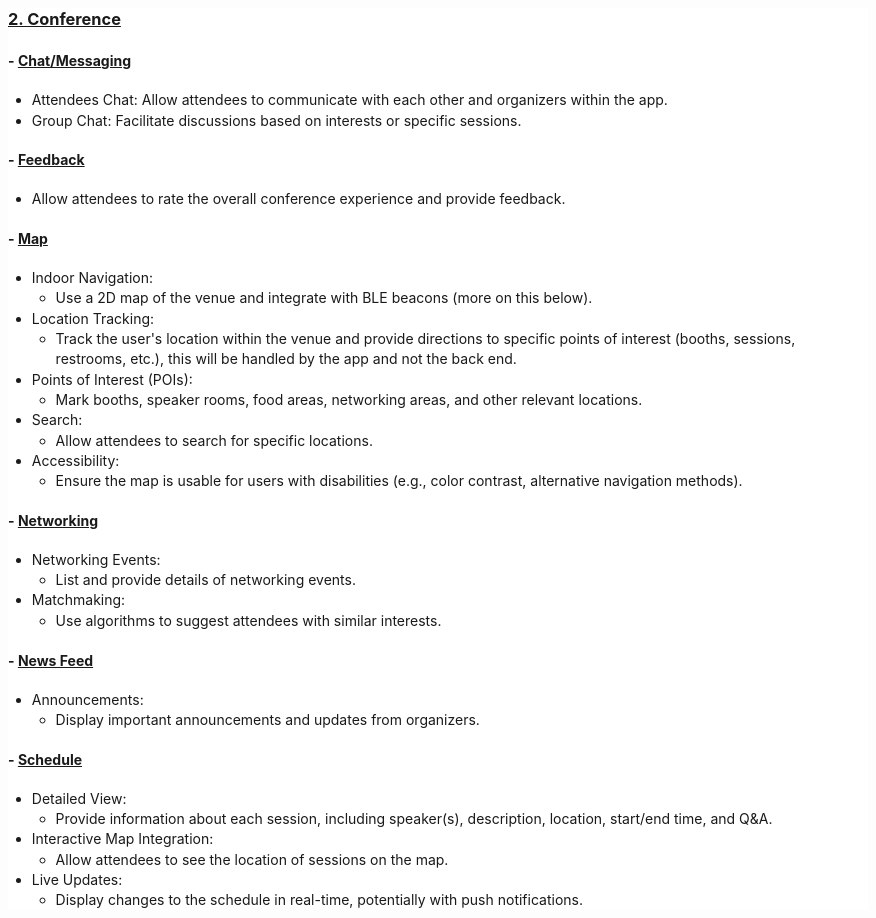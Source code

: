
### [2.	Conference](https://github.com/JohanScheepers/flutter_conference_hub/tree/main/lib/app/pages/conference "Conference")

 #### - [Chat/Messaging](https://github.com/JohanScheepers/flutter_conference_hub/blob/main/lib/app/pages/conference/chat_conference.dart "Chat/Messaging")
   - Attendees Chat: Allow attendees to communicate with each other and organizers within the app.
   - Group Chat: Facilitate discussions based on interests or specific sessions.

 #### - [Feedback](https://github.com/JohanScheepers/flutter_conference_hub/blob/main/lib/app/pages/conference/feedback_conference.dart "Feedback")
   - Allow attendees to rate the overall conference experience and provide feedback.

 #### - [Map](https://github.com/JohanScheepers/flutter_conference_hub/blob/main/lib/app/pages/conference/map_conference.dart "Map")
   - Indoor Navigation:
     - Use a 2D map of the venue and integrate with BLE beacons (more on this below).
   - Location Tracking:
     - Track the user's location within the venue and provide directions to specific points of interest (booths, sessions, restrooms, etc.), this will be handled by the app and not the back end.
   - Points of Interest (POIs):
     - Mark booths, speaker rooms, food areas, networking areas, and other relevant locations.
   - Search:
     - Allow attendees to search for specific locations.
   - Accessibility:
     - Ensure the map is usable for users with disabilities (e.g., color contrast, alternative navigation methods).

 #### - [Networking](https://github.com/JohanScheepers/flutter_conference_hub/blob/main/lib/app/pages/conference/networking_conference.dart "Networking")
   - Networking Events:
     - List and provide details of networking events.
   - Matchmaking:
     - Use algorithms to suggest attendees with similar interests.

 #### - [News Feed](https://github.com/JohanScheepers/flutter_conference_hub/blob/main/lib/app/pages/conference/newsfeed_conference.dart "News Feed")
   - Announcements:
     - Display important announcements and updates from organizers.

 #### - [Schedule](https://github.com/JohanScheepers/flutter_conference_hub/blob/main/lib/app/pages/conference/schedule_conference.dart "Schedule")
   - Detailed View:
     - Provide information about each session, including speaker(s), description, location, start/end time, and Q&A.
   - Interactive Map Integration:
     - Allow attendees to see the location of sessions on the map.
   - Live Updates:
     - Display changes to the schedule in real-time, potentially with push notifications.
